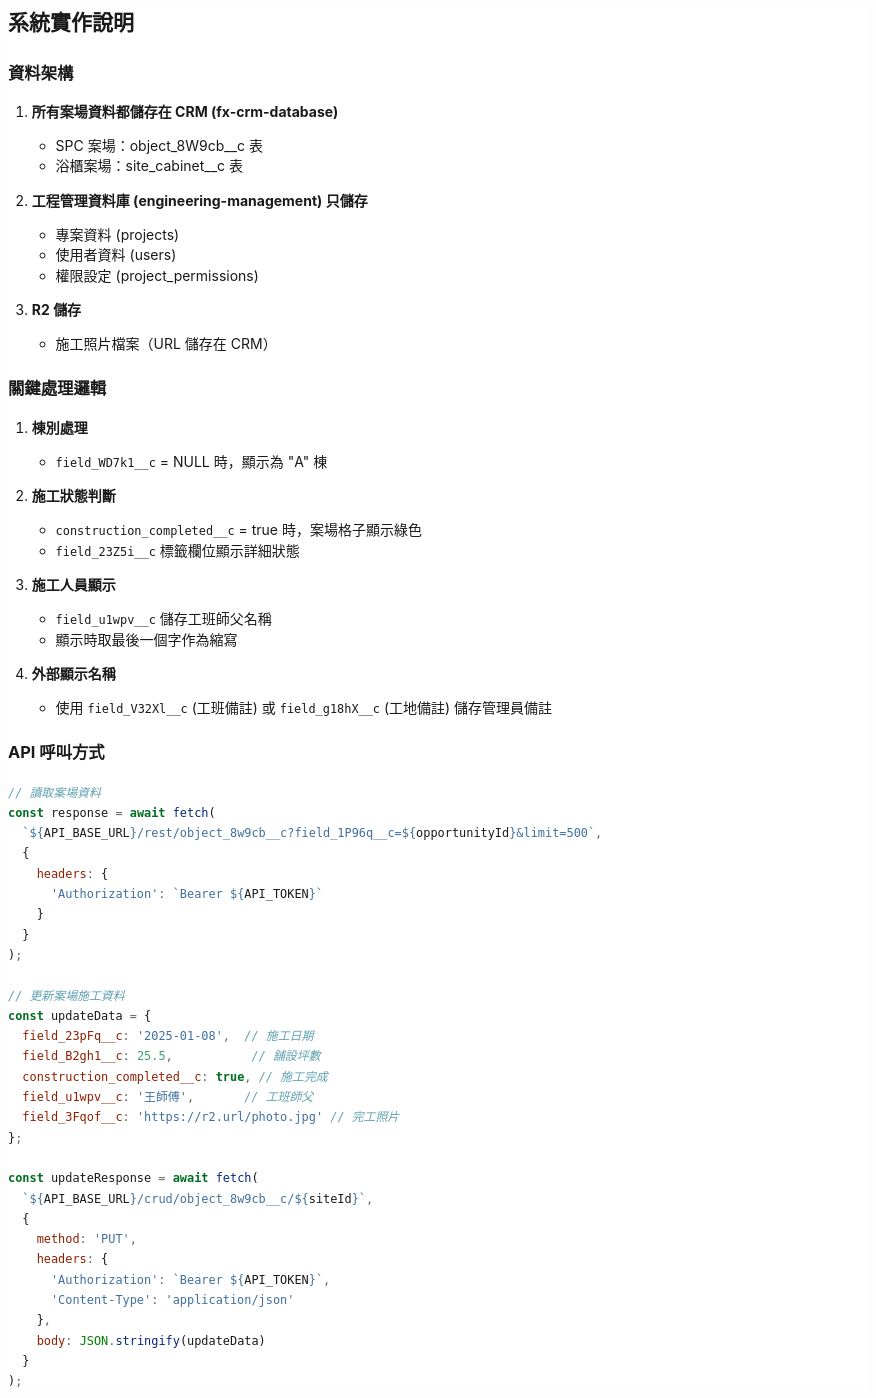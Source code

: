 ## 系統實作說明

### 資料架構
1. **所有案場資料都儲存在 CRM (fx-crm-database)**
   - SPC 案場：object_8W9cb__c 表
   - 浴櫃案場：site_cabinet__c 表

2. **工程管理資料庫 (engineering-management) 只儲存**
   - 專案資料 (projects)
   - 使用者資料 (users)
   - 權限設定 (project_permissions)

3. **R2 儲存**
   - 施工照片檔案（URL 儲存在 CRM）

### 關鍵處理邏輯

1. **棟別處理**
   - `field_WD7k1__c` = NULL 時，顯示為 "A" 棟

2. **施工狀態判斷**
   - `construction_completed__c` = true 時，案場格子顯示綠色
   - `field_23Z5i__c` 標籤欄位顯示詳細狀態

3. **施工人員顯示**
   - `field_u1wpv__c` 儲存工班師父名稱
   - 顯示時取最後一個字作為縮寫

4. **外部顯示名稱**
   - 使用 `field_V32Xl__c` (工班備註) 或 `field_g18hX__c` (工地備註) 儲存管理員備註

### API 呼叫方式

```javascript
// 讀取案場資料
const response = await fetch(
  `${API_BASE_URL}/rest/object_8w9cb__c?field_1P96q__c=${opportunityId}&limit=500`,
  {
    headers: {
      'Authorization': `Bearer ${API_TOKEN}`
    }
  }
);

// 更新案場施工資料
const updateData = {
  field_23pFq__c: '2025-01-08',  // 施工日期
  field_B2gh1__c: 25.5,           // 舖設坪數
  construction_completed__c: true, // 施工完成
  field_u1wpv__c: '王師傅',       // 工班師父
  field_3Fqof__c: 'https://r2.url/photo.jpg' // 完工照片
};

const updateResponse = await fetch(
  `${API_BASE_URL}/crud/object_8w9cb__c/${siteId}`,
  {
    method: 'PUT',
    headers: {
      'Authorization': `Bearer ${API_TOKEN}`,
      'Content-Type': 'application/json'
    },
    body: JSON.stringify(updateData)
  }
);
```